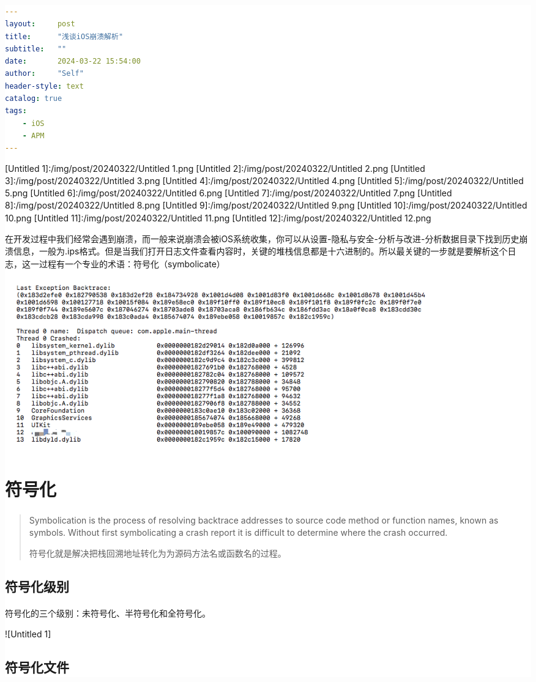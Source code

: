 ```yaml
---
layout:     post
title:      "浅谈iOS崩溃解析"
subtitle:   ""
date:       2024-03-22 15:54:00
author:     "Self"
header-style: text
catalog: true
tags:
    - iOS
    - APM
---
```


[Untitled]:/img/post/20240322/Untitled.png
[Untitled 1]:/img/post/20240322/Untitled 1.png
[Untitled 2]:/img/post/20240322/Untitled 2.png
[Untitled 3]:/img/post/20240322/Untitled 3.png
[Untitled 4]:/img/post/20240322/Untitled 4.png
[Untitled 5]:/img/post/20240322/Untitled 5.png
[Untitled 6]:/img/post/20240322/Untitled 6.png
[Untitled 7]:/img/post/20240322/Untitled 7.png
[Untitled 8]:/img/post/20240322/Untitled 8.png
[Untitled 9]:/img/post/20240322/Untitled 9.png
[Untitled 10]:/img/post/20240322/Untitled 10.png
[Untitled 11]:/img/post/20240322/Untitled 11.png
[Untitled 12]:/img/post/20240322/Untitled 12.png

在开发过程中我们经常会遇到崩溃，而一般来说崩溃会被iOS系统收集，你可以从设置-隐私与安全-分析与改进-分析数据目录下找到历史崩溃信息，一般为.ips格式。但是当我们打开日志文件查看内容时，关键的堆栈信息都是十六进制的。所以最关键的一步就是要解析这个日志，这一过程有一个专业的术语：符号化（symbolicate）

![Untitled]

# 符号化

> Symbolication is the process of resolving backtrace addresses to source code method or function names, known as symbols. Without first symbolicating a crash report it is difficult to determine where the crash occurred. 
>
> 符号化就是解决把栈回溯地址转化为为源码方法名或函数名的过程。

## 符号化级别

符号化的三个级别：未符号化、半符号化和全符号化。

![Untitled 1]

## 符号化文件
